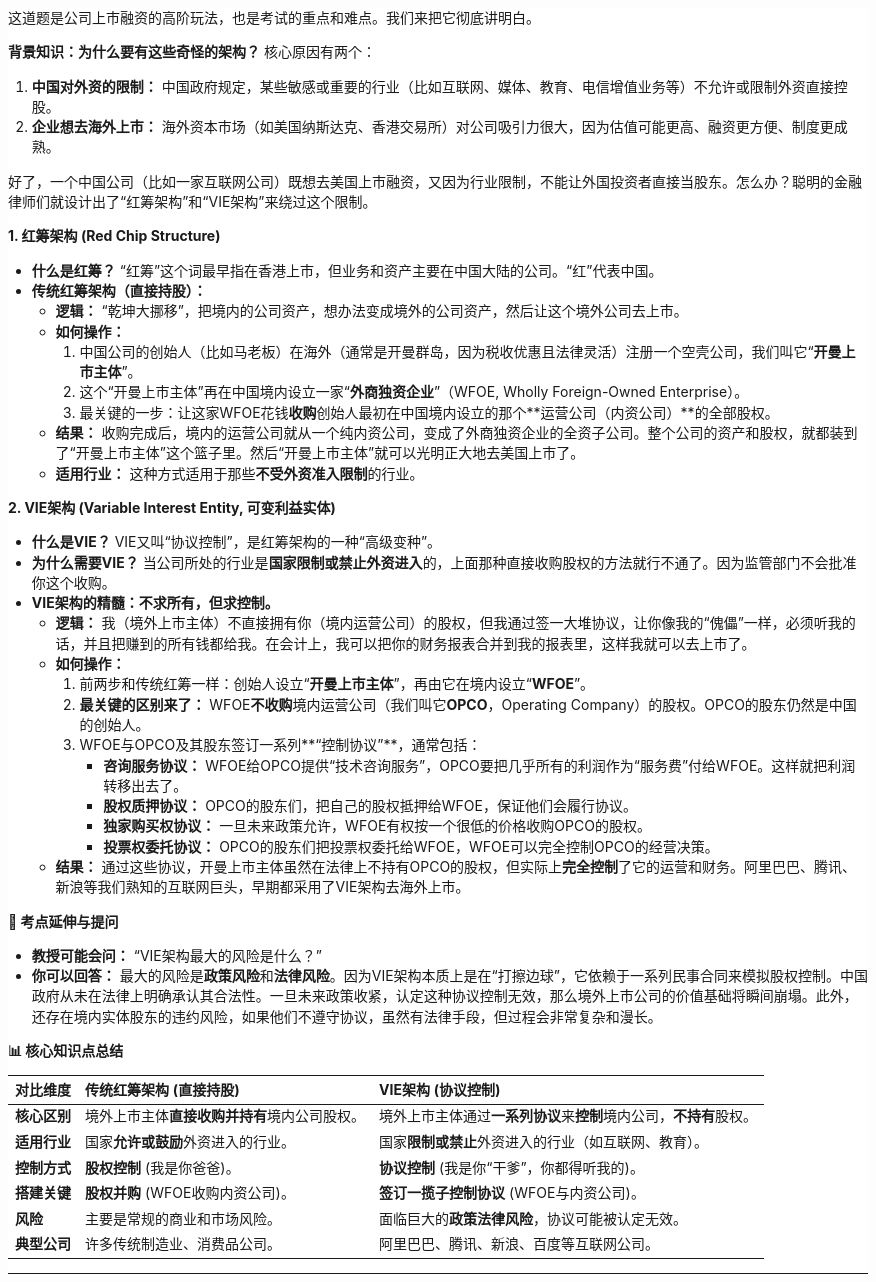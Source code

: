 这道题是公司上市融资的高阶玩法，也是考试的重点和难点。我们来把它彻底讲明白。

**背景知识：为什么要有这些奇怪的架构？**
核心原因有两个：
1.  **中国对外资的限制：** 中国政府规定，某些敏感或重要的行业（比如互联网、媒体、教育、电信增值业务等）不允许或限制外资直接控股。
2.  **企业想去海外上市：** 海外资本市场（如美国纳斯达克、香港交易所）对公司吸引力很大，因为估值可能更高、融资更方便、制度更成熟。

好了，一个中国公司（比如一家互联网公司）既想去美国上市融资，又因为行业限制，不能让外国投资者直接当股东。怎么办？聪明的金融律师们就设计出了“红筹架构”和“VIE架构”来绕过这个限制。

**1. 红筹架构 (Red Chip Structure)**

*   **什么是红筹？** “红筹”这个词最早指在香港上市，但业务和资产主要在中国大陆的公司。“红”代表中国。
*   **传统红筹架构（直接持股）：**
    *   **逻辑：** “乾坤大挪移”，把境内的公司资产，想办法变成境外的公司资产，然后让这个境外公司去上市。
    *   **如何操作：**
        1.  中国公司的创始人（比如马老板）在海外（通常是开曼群岛，因为税收优惠且法律灵活）注册一个空壳公司，我们叫它“**开曼上市主体**”。
        2.  这个“开曼上市主体”再在中国境内设立一家“**外商独资企业**”（WFOE, Wholly Foreign-Owned Enterprise）。
        3.  最关键的一步：让这家WFOE花钱**收购**创始人最初在中国境内设立的那个**运营公司（内资公司）**的全部股权。
    *   **结果：** 收购完成后，境内的运营公司就从一个纯内资公司，变成了外商独资企业的全资子公司。整个公司的资产和股权，就都装到了“开曼上市主体”这个篮子里。然后“开曼上市主体”就可以光明正大地去美国上市了。
    *   **适用行业：** 这种方式适用于那些**不受外资准入限制**的行业。

**2. VIE架构 (Variable Interest Entity, 可变利益实体)**

*   **什么是VIE？** VIE又叫“协议控制”，是红筹架构的一种“高级变种”。
*   **为什么需要VIE？** 当公司所处的行业是**国家限制或禁止外资进入**的，上面那种直接收购股权的方法就行不通了。因为监管部门不会批准你这个收购。
*   **VIE架构的精髓：不求所有，但求控制。**
    *   **逻辑：** 我（境外上市主体）不直接拥有你（境内运营公司）的股权，但我通过签一大堆协议，让你像我的“傀儡”一样，必须听我的话，并且把赚到的所有钱都给我。在会计上，我可以把你的财务报表合并到我的报表里，这样我就可以去上市了。
    *   **如何操作：**
        1.  前两步和传统红筹一样：创始人设立“**开曼上市主体**”，再由它在境内设立“**WFOE**”。
        2.  **最关键的区别来了：** WFOE**不收购**境内运营公司（我们叫它**OPCO**，Operating Company）的股权。OPCO的股东仍然是中国的创始人。
        3.  WFOE与OPCO及其股东签订一系列**“控制协议”**，通常包括：
            *   **咨询服务协议：** WFOE给OPCO提供“技术咨询服务”，OPCO要把几乎所有的利润作为“服务费”付给WFOE。这样就把利润转移出去了。
            *   **股权质押协议：** OPCO的股东们，把自己的股权抵押给WFOE，保证他们会履行协议。
            *   **独家购买权协议：** 一旦未来政策允许，WFOE有权按一个很低的价格收购OPCO的股权。
            *   **投票权委托协议：** OPCO的股东们把投票权委托给WFOE，WFOE可以完全控制OPCO的经营决策。
    *   **结果：** 通过这些协议，开曼上市主体虽然在法律上不持有OPCO的股权，但实际上**完全控制**了它的运营和财务。阿里巴巴、腾讯、新浪等我们熟知的互联网巨头，早期都采用了VIE架构去海外上市。

**🤔 考点延伸与提问**
*   **教授可能会问：** “VIE架构最大的风险是什么？”
*   **你可以回答：** 最大的风险是**政策风险**和**法律风险**。因为VIE架构本质上是在“打擦边球”，它依赖于一系列民事合同来模拟股权控制。中国政府从未在法律上明确承认其合法性。一旦未来政策收紧，认定这种协议控制无效，那么境外上市公司的价值基础将瞬间崩塌。此外，还存在境内实体股东的违约风险，如果他们不遵守协议，虽然有法律手段，但过程会非常复杂和漫长。

**📊 核心知识点总结**

| 对比维度 | 传统红筹架构 (直接持股) | VIE架构 (协议控制) |
| :--- | :--- | :--- |
| **核心区别** | 境外上市主体**直接收购并持有**境内公司股权。 | 境外上市主体通过**一系列协议**来**控制**境内公司，**不持有**股权。 |
| **适用行业** | 国家**允许或鼓励**外资进入的行业。 | 国家**限制或禁止**外资进入的行业（如互联网、教育）。 |
| **控制方式** | **股权控制** (我是你爸爸)。 | **协议控制** (我是你“干爹”，你都得听我的)。 |
| **搭建关键** | **股权并购** (WFOE收购内资公司)。 | **签订一揽子控制协议** (WFOE与内资公司)。 |
| **风险** | 主要是常规的商业和市场风险。 | 面临巨大的**政策法律风险**，协议可能被认定无效。 |
| **典型公司** | 许多传统制造业、消费品公司。 | 阿里巴巴、腾讯、新浪、百度等互联网公司。 |

---